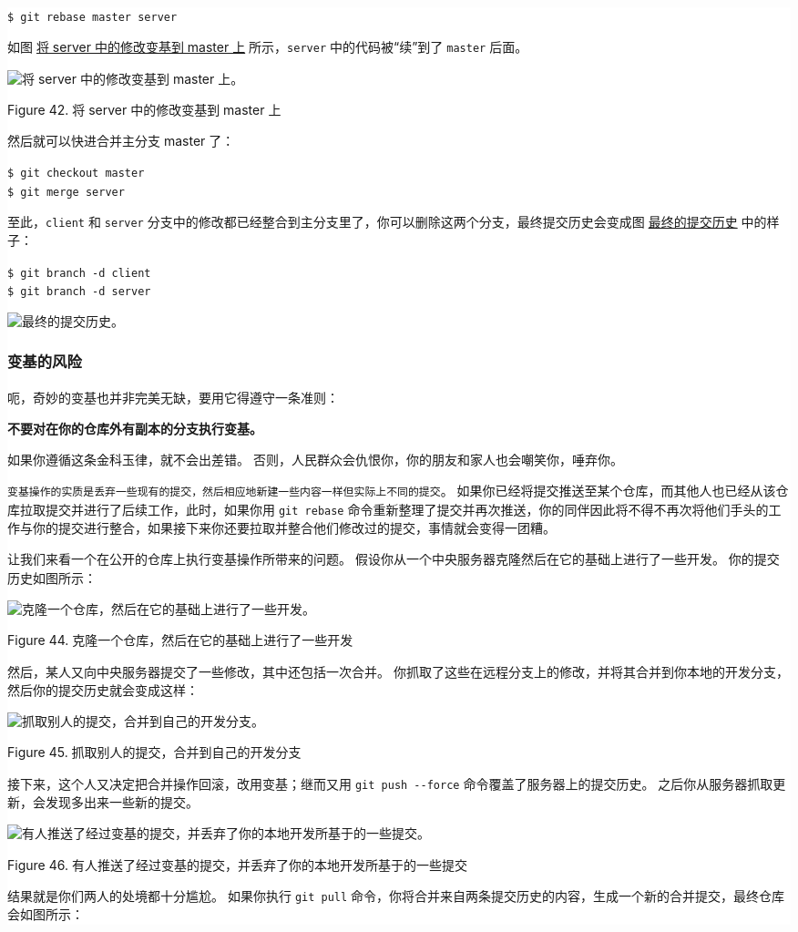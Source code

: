 ```console
$ git rebase master server
```

如图 [将 server 中的修改变基到 master 上](https://git-scm.com/book/zh/v2/ch00/rrbdiag_h) 所示，`server` 中的代码被“续”到了 `master` 后面。

![将 server 中的修改变基到 master 上。](https://git-scm.com/book/en/v2/images/interesting-rebase-4.png)

Figure 42. 将 server 中的修改变基到 master 上

然后就可以快进合并主分支 master 了：

```console
$ git checkout master
$ git merge server
```

至此，`client` 和 `server` 分支中的修改都已经整合到主分支里了，你可以删除这两个分支，最终提交历史会变成图 [最终的提交历史](https://git-scm.com/book/zh/v2/ch00/rrbdiag_i) 中的样子：

```console
$ git branch -d client
$ git branch -d server
```

![最终的提交历史。](https://git-scm.com/book/en/v2/images/interesting-rebase-5.png)

### 变基的风险

呃，奇妙的变基也并非完美无缺，要用它得遵守一条准则：

**不要对在你的仓库外有副本的分支执行变基。**

如果你遵循这条金科玉律，就不会出差错。 否则，人民群众会仇恨你，你的朋友和家人也会嘲笑你，唾弃你。

`变基操作的实质是丢弃一些现有的提交，然后相应地新建一些内容一样但实际上不同的提交`。 如果你已经将提交推送至某个仓库，而其他人也已经从该仓库拉取提交并进行了后续工作，此时，如果你用 `git rebase` 命令重新整理了提交并再次推送，你的同伴因此将不得不再次将他们手头的工作与你的提交进行整合，如果接下来你还要拉取并整合他们修改过的提交，事情就会变得一团糟。

让我们来看一个在公开的仓库上执行变基操作所带来的问题。 假设你从一个中央服务器克隆然后在它的基础上进行了一些开发。 你的提交历史如图所示：

![克隆一个仓库，然后在它的基础上进行了一些开发。](https://git-scm.com/book/en/v2/images/perils-of-rebasing-1.png)

Figure 44. 克隆一个仓库，然后在它的基础上进行了一些开发

然后，某人又向中央服务器提交了一些修改，其中还包括一次合并。 你抓取了这些在远程分支上的修改，并将其合并到你本地的开发分支，然后你的提交历史就会变成这样：

![抓取别人的提交，合并到自己的开发分支。](https://git-scm.com/book/en/v2/images/perils-of-rebasing-2.png)

Figure 45. 抓取别人的提交，合并到自己的开发分支

接下来，这个人又决定把合并操作回滚，改用变基；继而又用 `git push --force` 命令覆盖了服务器上的提交历史。 之后你从服务器抓取更新，会发现多出来一些新的提交。

![有人推送了经过变基的提交，并丢弃了你的本地开发所基于的一些提交。](https://git-scm.com/book/en/v2/images/perils-of-rebasing-3.png)

Figure 46. 有人推送了经过变基的提交，并丢弃了你的本地开发所基于的一些提交

结果就是你们两人的处境都十分尴尬。 如果你执行 `git pull` 命令，你将合并来自两条提交历史的内容，生成一个新的合并提交，最终仓库会如图所示：
